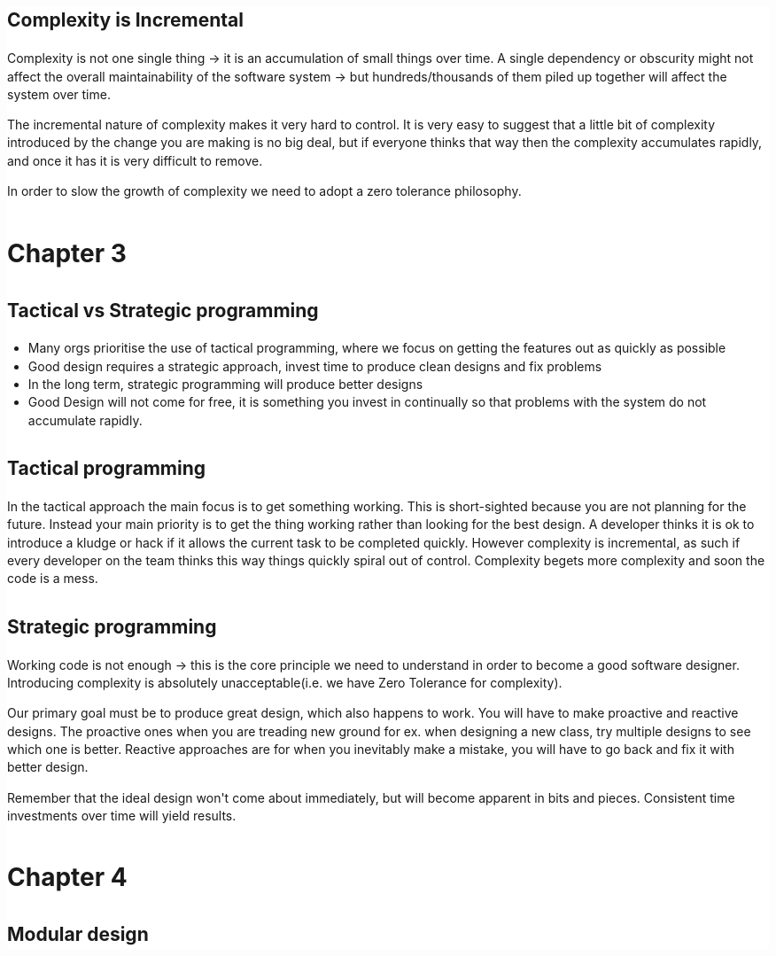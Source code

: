 ## Complexity is Incremental

Complexity is not one single thing -> it is an accumulation of small things over time. A single dependency or obscurity might not affect the overall maintainability of the software system -> but hundreds/thousands of them piled up together will affect the system over time.

The incremental nature of complexity makes it very hard to control. It is very easy to suggest that a little bit of complexity introduced by the change you are making is no big deal, but if everyone thinks that way then the complexity accumulates rapidly, and once it has it is very difficult to remove.

In order to slow the growth of complexity we need to adopt a zero tolerance philosophy.

# Chapter 3

## Tactical vs Strategic programming

- Many orgs prioritise the use of tactical programming, where we focus on getting the features out as quickly as possible
- Good design requires a strategic approach, invest time to produce clean designs and fix problems
- In the long term, strategic programming will produce better designs
- Good Design will not come for free, it is something you invest in continually so that problems with the system do not accumulate rapidly.

## Tactical programming

In the tactical approach the main focus is to get something working. This is short-sighted because you are not planning for the future. Instead your main priority is to get the thing working rather than looking for the best design. A developer thinks it is ok to introduce a kludge or hack if it allows the current task to be completed quickly. However complexity is incremental, as such if every developer on the team thinks this way things quickly spiral out of control. Complexity begets more complexity and soon the code is a mess.

## Strategic programming

Working code is not enough -> this is the core principle we need to understand in order to become a good software designer. Introducing complexity is absolutely unacceptable(i.e. we have Zero Tolerance for complexity). 

Our primary goal must be to produce great design, which also happens to work. You will have to make proactive and reactive designs. The proactive ones when you are treading new ground for ex. when designing a new class, try multiple designs to see which one is better. Reactive approaches are for when you inevitably make a mistake, you will have to go back and fix it with better design. 

Remember that the ideal design won't come about immediately, but will become apparent in bits and pieces. Consistent time investments over time will yield results.

# Chapter 4

## Modular design
